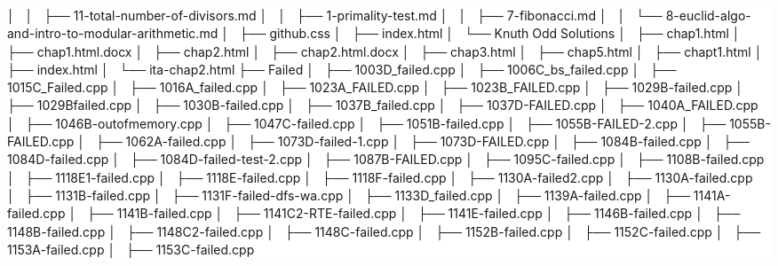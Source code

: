 │   │   ├── 11-total-number-of-divisors.md
│   │   ├── 1-primality-test.md
│   │   ├── 7-fibonacci.md
│   │   └── 8-euclid-algo-and-intro-to-modular-arithmetic.md
│   ├── github.css
│   ├── index.html
│   └── Knuth Odd Solutions
│       ├── chap1.html
│       ├── chap1.html.docx
│       ├── chap2.html
│       ├── chap2.html.docx
│       ├── chap3.html
│       ├── chap5.html
│       ├── chapt1.html
│       ├── index.html
│       └── ita-chap2.html
├── Failed
│   ├── 1003D_failed.cpp
│   ├── 1006C_bs_failed.cpp
│   ├── 1015C_Failed.cpp
│   ├── 1016A_failed.cpp
│   ├── 1023A_FAILED.cpp
│   ├── 1023B_FAILED.cpp
│   ├── 1029B-failed.cpp
│   ├── 1029Bfailed.cpp
│   ├── 1030B-failed.cpp
│   ├── 1037B_failed.cpp
│   ├── 1037D-FAILED.cpp
│   ├── 1040A_FAILED.cpp
│   ├── 1046B-outofmemory.cpp
│   ├── 1047C-failed.cpp
│   ├── 1051B-failed.cpp
│   ├── 1055B-FAILED-2.cpp
│   ├── 1055B-FAILED.cpp
│   ├── 1062A-failed.cpp
│   ├── 1073D-failed-1.cpp
│   ├── 1073D-FAILED.cpp
│   ├── 1084B-failed.cpp
│   ├── 1084D-failed.cpp
│   ├── 1084D-failed-test-2.cpp
│   ├── 1087B-FAILED.cpp
│   ├── 1095C-failed.cpp
│   ├── 1108B-failed.cpp
│   ├── 1118E1-failed.cpp
│   ├── 1118E-failed.cpp
│   ├── 1118F-failed.cpp
│   ├── 1130A-failed2.cpp
│   ├── 1130A-failed.cpp
│   ├── 1131B-failed.cpp
│   ├── 1131F-failed-dfs-wa.cpp
│   ├── 1133D_failed.cpp
│   ├── 1139A-failed.cpp
│   ├── 1141A-failed.cpp
│   ├── 1141B-failed.cpp
│   ├── 1141C2-RTE-failed.cpp
│   ├── 1141E-failed.cpp
│   ├── 1146B-failed.cpp
│   ├── 1148B-failed.cpp
│   ├── 1148C2-failed.cpp
│   ├── 1148C-failed.cpp
│   ├── 1152B-failed.cpp
│   ├── 1152C-failed.cpp
│   ├── 1153A-failed.cpp
│   ├── 1153C-failed.cpp
